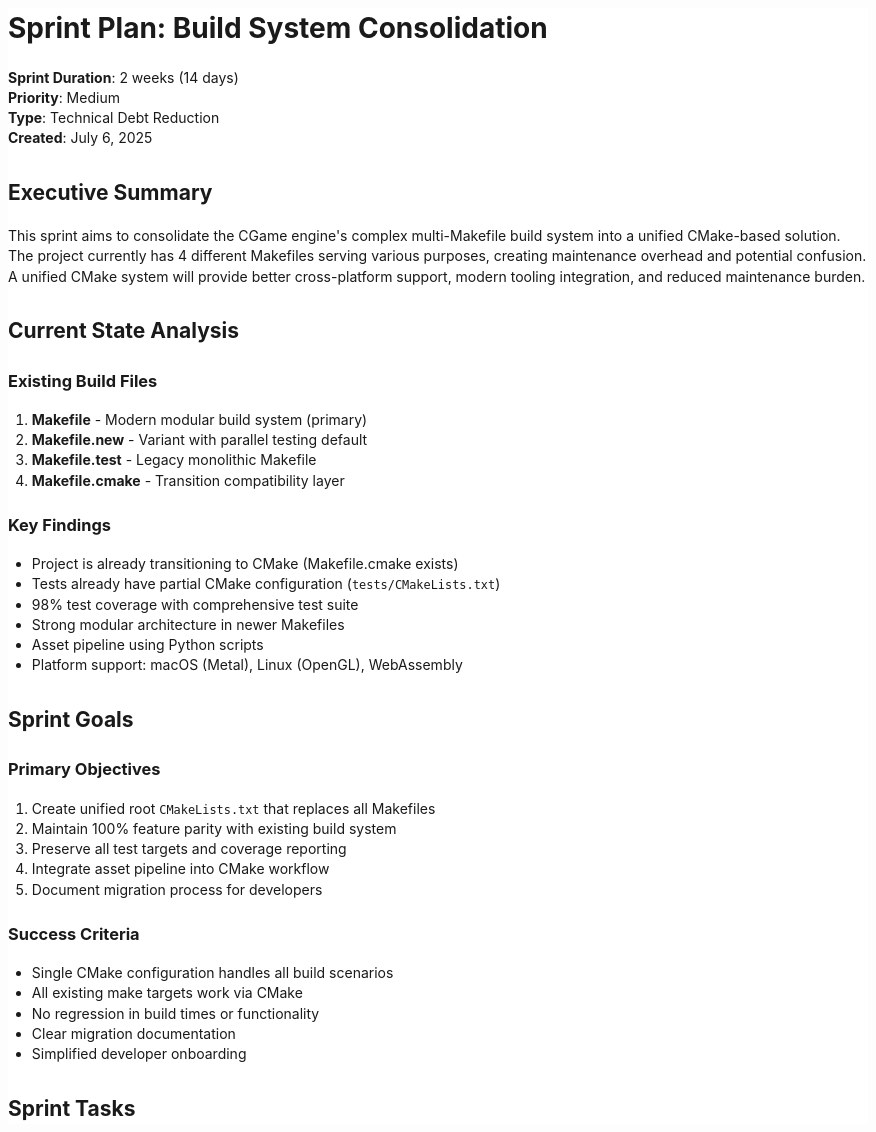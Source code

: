 # Sprint Plan: Build System Consolidation

**Sprint Duration**: 2 weeks (14 days)  
**Priority**: Medium  
**Type**: Technical Debt Reduction  
**Created**: July 6, 2025

## Executive Summary

This sprint aims to consolidate the CGame engine's complex multi-Makefile build system into a unified CMake-based solution. The project currently has 4 different Makefiles serving various purposes, creating maintenance overhead and potential confusion. A unified CMake system will provide better cross-platform support, modern tooling integration, and reduced maintenance burden.

## Current State Analysis

### Existing Build Files
1. **Makefile** - Modern modular build system (primary)
2. **Makefile.new** - Variant with parallel testing default
3. **Makefile.test** - Legacy monolithic Makefile
4. **Makefile.cmake** - Transition compatibility layer

### Key Findings
- Project is already transitioning to CMake (Makefile.cmake exists)
- Tests already have partial CMake configuration (`tests/CMakeLists.txt`)
- 98% test coverage with comprehensive test suite
- Strong modular architecture in newer Makefiles
- Asset pipeline using Python scripts
- Platform support: macOS (Metal), Linux (OpenGL), WebAssembly

## Sprint Goals

### Primary Objectives
1. Create unified root `CMakeLists.txt` that replaces all Makefiles
2. Maintain 100% feature parity with existing build system
3. Preserve all test targets and coverage reporting
4. Integrate asset pipeline into CMake workflow
5. Document migration process for developers

### Success Criteria
- Single CMake configuration handles all build scenarios
- All existing make targets work via CMake
- No regression in build times or functionality
- Clear migration documentation
- Simplified developer onboarding

## Sprint Tasks
